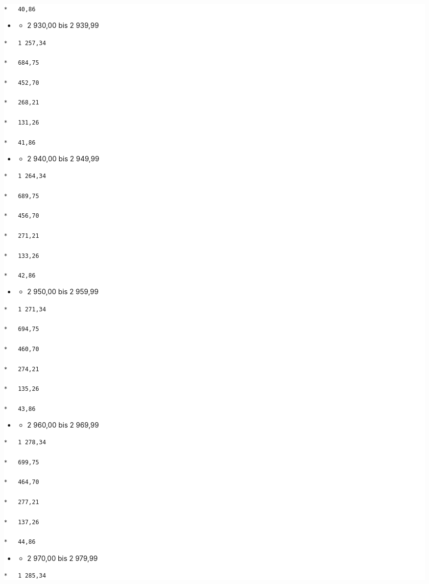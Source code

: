     *   40,86


*    *   2 930,00 bis 2 939,99

    *   1 257,34

    *   684,75

    *   452,70

    *   268,21

    *   131,26

    *   41,86


*    *   2 940,00 bis 2 949,99

    *   1 264,34

    *   689,75

    *   456,70

    *   271,21

    *   133,26

    *   42,86


*    *   2 950,00 bis 2 959,99

    *   1 271,34

    *   694,75

    *   460,70

    *   274,21

    *   135,26

    *   43,86


*    *   2 960,00 bis 2 969,99

    *   1 278,34

    *   699,75

    *   464,70

    *   277,21

    *   137,26

    *   44,86


*    *   2 970,00 bis 2 979,99

    *   1 285,34
